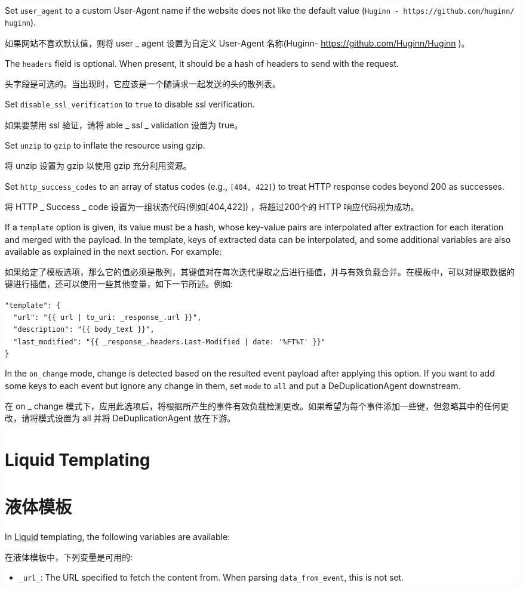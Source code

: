 Set `user_agent` to a custom User-Agent name if the website does not like the default value (`Huginn - https://github.com/huginn/huginn`).

如果网站不喜欢默认值，则将 user _ agent 设置为自定义 User-Agent 名称(Huginn- https://github.com/Huginn/Huginn )。

The `headers` field is optional. When present, it should be a hash of headers to send with the request.

头字段是可选的。当出现时，它应该是一个随请求一起发送的头的散列表。

Set `disable_ssl_verification` to `true` to disable ssl verification.

如果要禁用 ssl 验证，请将 able _ ssl _ validation 设置为 true。

Set `unzip` to `gzip` to inflate the resource using gzip.

将 unzip 设置为 gzip 以使用 gzip 充分利用资源。

Set `http_success_codes` to an array of status codes (e.g., `[404, 422]`) to treat HTTP response codes beyond 200 as successes.

将 HTTP _ Success _ code 设置为一组状态代码(例如[404,422]) ，将超过200个的 HTTP 响应代码视为成功。

If a `template` option is given, its value must be a hash, whose key-value pairs are interpolated after extraction for each iteration and merged with the payload. In the template, keys of extracted data can be interpolated, and some additional variables are also available as explained in the next section. For example:

如果给定了模板选项，那么它的值必须是散列，其键值对在每次迭代提取之后进行插值，并与有效负载合并。在模板中，可以对提取数据的键进行插值，还可以使用一些其他变量，如下一节所述。例如:

```
"template": {
  "url": "{{ url | to_uri: _response_.url }}",
  "description": "{{ body_text }}",
  "last_modified": "{{ _response_.headers.Last-Modified | date: '%FT%T' }}"
}
```

In the `on_change` mode, change is detected based on the resulted event payload after applying this option. If you want to add some keys to each event but ignore any change in them, set `mode` to `all` and put a DeDuplicationAgent downstream.

在 on _ change 模式下，应用此选项后，将根据所产生的事件有效负载检测更改。如果希望为每个事件添加一些键，但忽略其中的任何更改，请将模式设置为 all 并将 DeDuplicationAgent 放在下游。

# Liquid Templating

# 液体模板

In [Liquid](https://github.com/huginn/huginn/wiki/Formatting-Events-using-Liquid) templating, the following variables are available:

在液体模板中，下列变量是可用的:

- `_url_`: The URL specified to fetch the content from. When parsing `data_from_event`, this is not set.
